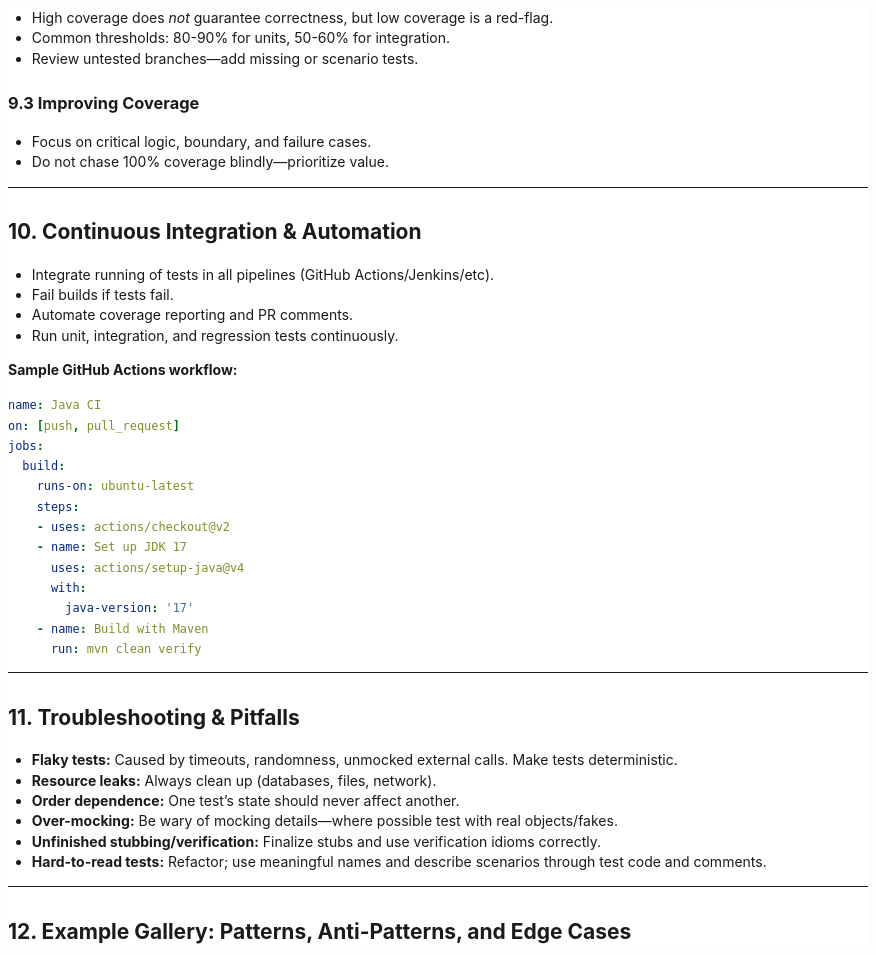 - High coverage does *not* guarantee correctness, but low coverage is a red-flag.
- Common thresholds: 80-90% for units, 50-60% for integration.
- Review untested branches—add missing or scenario tests.

### 9.3 Improving Coverage

- Focus on critical logic, boundary, and failure cases.
- Do not chase 100% coverage blindly—prioritize value.

---

## 10. Continuous Integration & Automation

- Integrate running of tests in all pipelines (GitHub Actions/Jenkins/etc).
- Fail builds if tests fail.
- Automate coverage reporting and PR comments.
- Run unit, integration, and regression tests continuously.

**Sample GitHub Actions workflow:**

```yaml
name: Java CI
on: [push, pull_request]
jobs:
  build:
    runs-on: ubuntu-latest
    steps:
    - uses: actions/checkout@v2
    - name: Set up JDK 17
      uses: actions/setup-java@v4
      with:
        java-version: '17'
    - name: Build with Maven
      run: mvn clean verify
```

---

## 11. Troubleshooting & Pitfalls

- **Flaky tests:** Caused by timeouts, randomness, unmocked external calls. Make tests deterministic.
- **Resource leaks:** Always clean up (databases, files, network).
- **Order dependence:** One test’s state should never affect another.
- **Over-mocking:** Be wary of mocking details—where possible test with real objects/fakes.
- **Unfinished stubbing/verification:** Finalize stubs and use verification idioms correctly.
- **Hard-to-read tests:** Refactor; use meaningful names and describe scenarios through test code and comments.

---

## 12. Example Gallery: Patterns, Anti-Patterns, and Edge Cases

